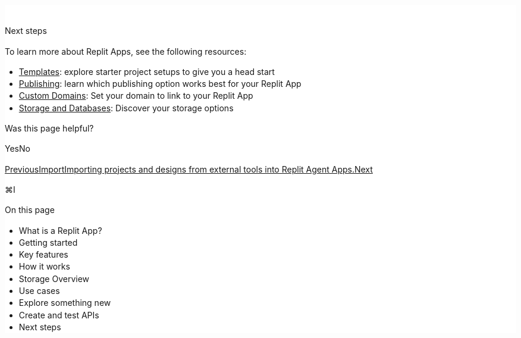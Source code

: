 ​

Next steps

To learn more about Replit Apps, see the following resources:

  * [Templates](https://www.replit.com/templates/): explore starter project setups to give you a head start
  * [Publishing](/category/replit-deployments): learn which publishing option works best for your Replit App
  * [Custom Domains](cloud-services/deployments/custom-domains#custom-domains-with-published-apps): Set your domain to link to your Replit App
  * [Storage and Databases](/category/storage-and-databases): Discover your storage options



Was this page helpful?

YesNo

[Previous](/replit-core/replit-core)[ImportImporting projects and designs from external tools into Replit Agent Apps.Next](/replit-app/import-to-replit)

⌘I

On this page

  * What is a Replit App?
  * Getting started
  * Key features
  * How it works
  * Storage Overview
  * Use cases
  * Explore something new
  * Create and test APIs
  * Next steps